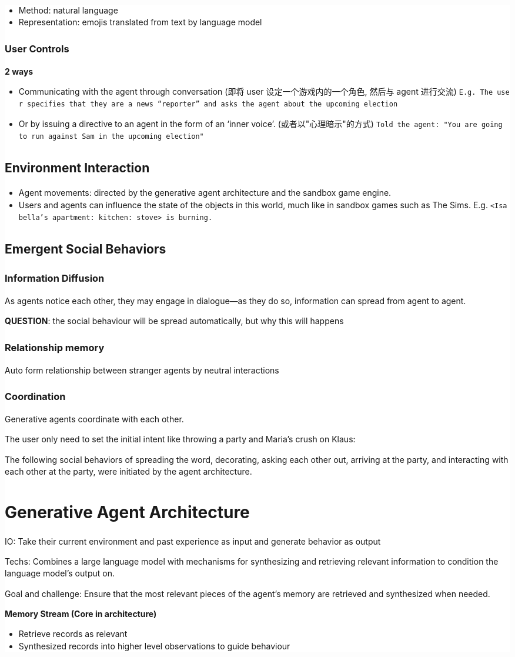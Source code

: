 - Method: natural language
- Representation: emojis translated from text by language model

### User Controls

**2 ways**

- Communicating with the agent through conversation (即将 user 设定一个游戏内的一个角色, 然后与 agent 进行交流) `E.g. The user specifies that they are a news “reporter” and asks the agent about the upcoming election`

- Or by issuing a directive to an agent in the form of an ‘inner voice’. (或者以"心理暗示"的方式) `Told the agent: "You are going to run against Sam in the upcoming election"`

## Environment Interaction

- Agent movements:  directed by the generative agent architecture and the sandbox game engine.
- Users and agents can influence the state of the objects in this world, much like in sandbox games such as The Sims. E.g. `<Isabella’s apartment: kitchen: stove> is burning.`

## Emergent Social Behaviors

### Information Diffusion

As agents notice each other, they may engage in dialogue—as they do so, information can spread from agent to agent.

**QUESTION**: the social behaviour will be spread automatically, but why this will happens

### Relationship memory

Auto form relationship between stranger agents by neutral interactions

### Coordination

Generative agents coordinate with each other. 

The user only need to set the initial intent like throwing a party and Maria’s crush on Klaus: 

The following social behaviors of spreading the word, decorating, asking each other out, arriving at the party, and interacting with each other at the party, were initiated by the agent architecture.

# Generative Agent Architecture

IO: Take their current environment and past experience as input and generate behavior as output

Techs: Combines a large language model with mechanisms for synthesizing and retrieving relevant information to condition the language model’s output on.

Goal and challenge: Ensure that the most relevant pieces of the agent’s memory are retrieved and synthesized when needed.

**Memory Stream (Core in architecture)**

- Retrieve records as relevant
- Synthesized records into higher level observations to guide behaviour
